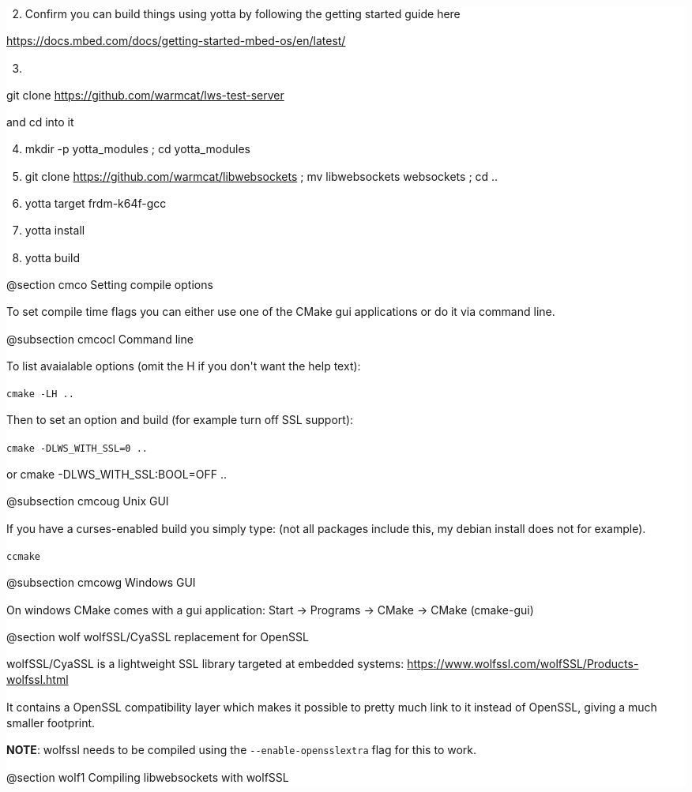 2) Confirm you can build things using yotta by following the getting started guide here

https://docs.mbed.com/docs/getting-started-mbed-os/en/latest/

3)

git clone https://github.com/warmcat/lws-test-server

and cd into it

4) mkdir -p yotta_modules ; cd yotta_modules

5) git clone https://github.com/warmcat/libwebsockets ; mv libwebsockets websockets ; cd ..

6) yotta target frdm-k64f-gcc

7) yotta install

8) yotta build

@section cmco Setting compile options


To set compile time flags you can either use one of the CMake gui applications
or do it via command line.

@subsection cmcocl Command line

To list avaialable options (omit the H if you don't want the help text):

	cmake -LH ..

Then to set an option and build (for example turn off SSL support):

	cmake -DLWS_WITH_SSL=0 ..
or
	cmake -DLWS_WITH_SSL:BOOL=OFF ..

@subsection cmcoug Unix GUI

If you have a curses-enabled build you simply type:
(not all packages include this, my debian install does not for example).

	ccmake

@subsection cmcowg Windows GUI

On windows CMake comes with a gui application:
	Start -> Programs -> CMake -> CMake (cmake-gui)


@section wolf wolfSSL/CyaSSL replacement for OpenSSL

wolfSSL/CyaSSL is a lightweight SSL library targeted at embedded systems:
https://www.wolfssl.com/wolfSSL/Products-wolfssl.html

It contains a OpenSSL compatibility layer which makes it possible to pretty
much link to it instead of OpenSSL, giving a much smaller footprint.

**NOTE**: wolfssl needs to be compiled using the `--enable-opensslextra` flag for
this to work.

@section wolf1 Compiling libwebsockets with wolfSSL
